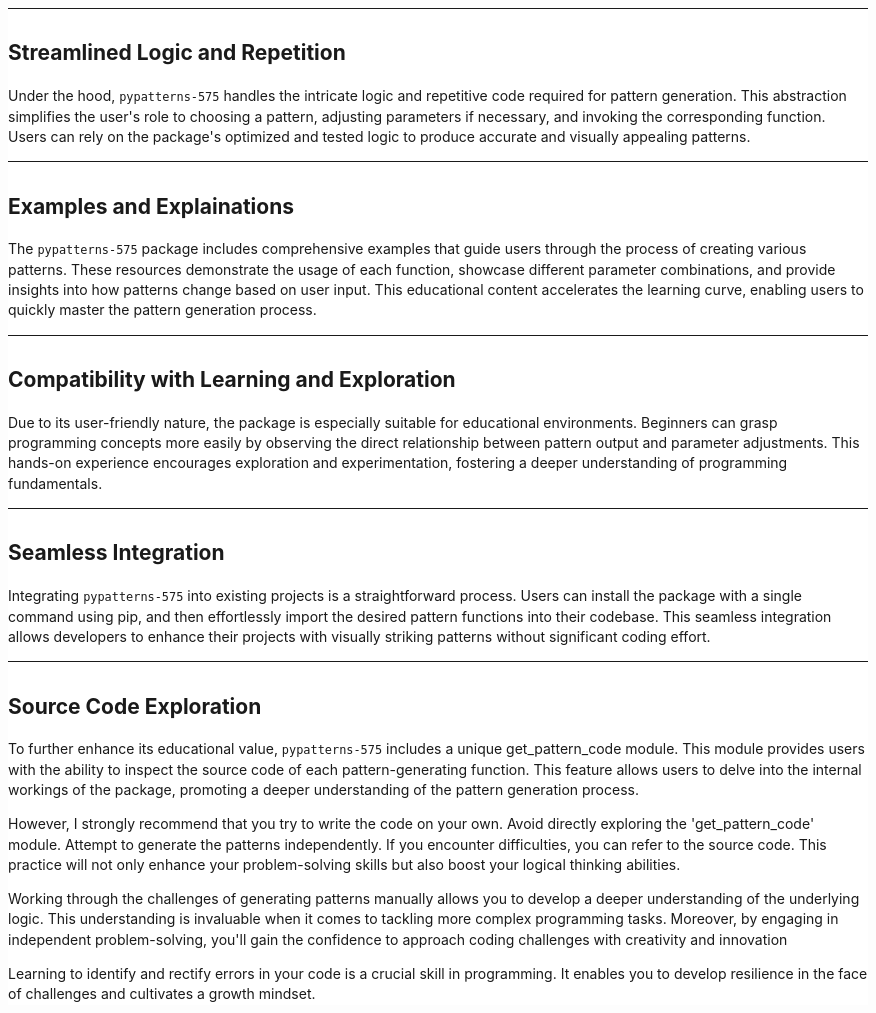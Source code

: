---------------------------
## **Streamlined Logic and Repetition**
Under the hood, `pypatterns-575` handles the intricate logic and repetitive code required for pattern generation. This abstraction simplifies the user's role to choosing a pattern, adjusting parameters if necessary, and invoking the corresponding function. Users can rely on the package's optimized and tested logic to produce accurate and visually appealing patterns.

---------------------------
## **Examples and Explainations**
The `pypatterns-575` package includes comprehensive examples that guide users through the process of creating various patterns. These resources demonstrate the usage of each function, showcase different parameter combinations, and provide insights into how patterns change based on user input. This educational content accelerates the learning curve, enabling users to quickly master the pattern generation process.

---------------------------
## **Compatibility with Learning and Exploration**
Due to its user-friendly nature, the package is especially suitable for educational environments. Beginners can grasp programming concepts more easily by observing the direct relationship between pattern output and parameter adjustments. This hands-on experience encourages exploration and experimentation, fostering a deeper understanding of programming fundamentals.

---------------------------
## **Seamless Integration**
Integrating `pypatterns-575` into existing projects is a straightforward process. Users can install the package with a single command using pip, and then effortlessly import the desired pattern functions into their codebase. This seamless integration allows developers to enhance their projects with visually striking patterns without significant coding effort.

---------------------------
## **Source Code Exploration**
To further enhance its educational value, `pypatterns-575` includes a unique get_pattern_code module. This module provides users with the ability to inspect the source code of each pattern-generating function. This feature allows users to delve into the internal workings of the package, promoting a deeper understanding of the pattern generation process.

However, I strongly recommend that you try to write the code on your own. Avoid directly exploring the 'get_pattern_code' module. Attempt to generate the patterns independently. If you encounter difficulties, you can refer to the source code. This practice will not only enhance your problem-solving skills but also boost your logical thinking abilities.

Working through the challenges of generating patterns manually allows you to develop a deeper understanding of the underlying logic. This understanding is invaluable when it comes to tackling more complex programming tasks. Moreover, by engaging in independent problem-solving, you'll gain the confidence to approach coding challenges with creativity and innovation

Learning to identify and rectify errors in your code is a crucial skill in programming. It enables you to develop resilience in the face of challenges and cultivates a growth mindset.
